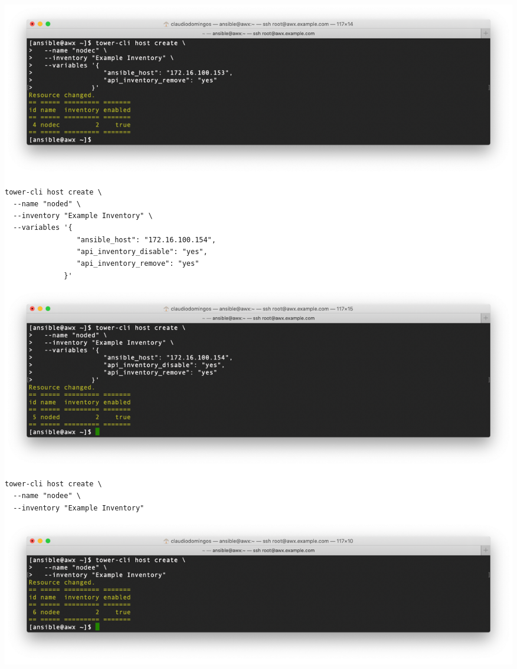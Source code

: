 ![Shell tower-cli Adding 3](3_awx_cli_images/shell_towercli_adding_3.png)

```shell
tower-cli host create \
  --name "noded" \
  --inventory "Example Inventory" \
  --variables '{
                 "ansible_host": "172.16.100.154",
                 "api_inventory_disable": "yes",
                 "api_inventory_remove": "yes"
              }'
```

![Shell tower-cli Adding 4](3_awx_cli_images/shell_towercli_adding_4.png)

```shell
tower-cli host create \
  --name "nodee" \
  --inventory "Example Inventory"
```

![Shell tower-cli Adding 5](3_awx_cli_images/shell_towercli_adding_5.png)

